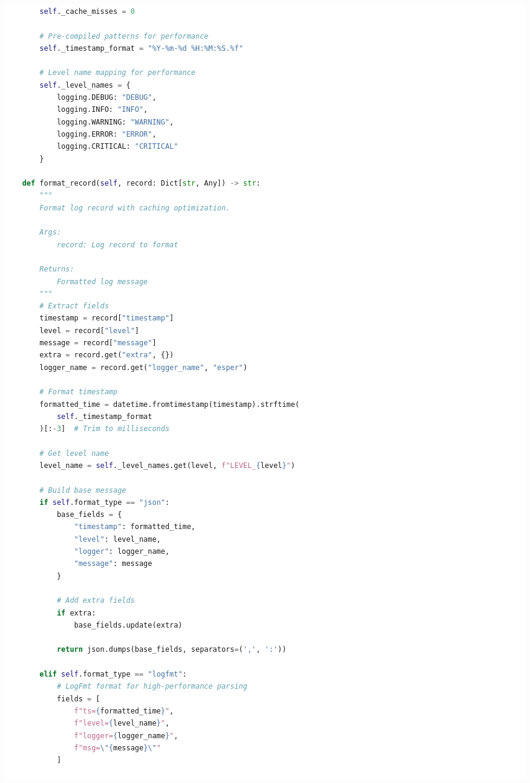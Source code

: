 ```python
        self._cache_misses = 0
        
        # Pre-compiled patterns for performance
        self._timestamp_format = "%Y-%m-%d %H:%M:%S.%f"
        
        # Level name mapping for performance
        self._level_names = {
            logging.DEBUG: "DEBUG",
            logging.INFO: "INFO",
            logging.WARNING: "WARNING",
            logging.ERROR: "ERROR",
            logging.CRITICAL: "CRITICAL"
        }
    
    def format_record(self, record: Dict[str, Any]) -> str:
        """
        Format log record with caching optimization.
        
        Args:
            record: Log record to format
            
        Returns:
            Formatted log message
        """
        # Extract fields
        timestamp = record["timestamp"]
        level = record["level"]
        message = record["message"]
        extra = record.get("extra", {})
        logger_name = record.get("logger_name", "esper")
        
        # Format timestamp
        formatted_time = datetime.fromtimestamp(timestamp).strftime(
            self._timestamp_format
        )[:-3]  # Trim to milliseconds
        
        # Get level name
        level_name = self._level_names.get(level, f"LEVEL_{level}")
        
        # Build base message
        if self.format_type == "json":
            base_fields = {
                "timestamp": formatted_time,
                "level": level_name,
                "logger": logger_name,
                "message": message
            }
            
            # Add extra fields
            if extra:
                base_fields.update(extra)
            
            return json.dumps(base_fields, separators=(',', ':'))
            
        elif self.format_type == "logfmt":
            # LogFmt format for high-performance parsing
            fields = [
                f"ts={formatted_time}",
                f"level={level_name}",
                f"logger={logger_name}",
                f"msg=\"{message}\""
            ]
            
```